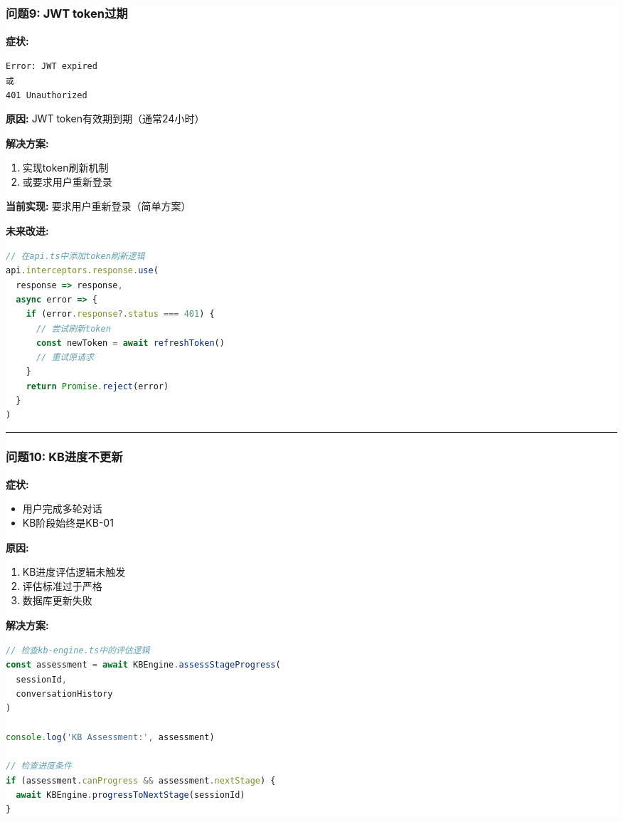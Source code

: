 
### 问题9: JWT token过期
**症状:**
```
Error: JWT expired
或
401 Unauthorized
```

**原因:**
JWT token有效期到期（通常24小时）

**解决方案:**
1. 实现token刷新机制
2. 或要求用户重新登录

**当前实现:**
要求用户重新登录（简单方案）

**未来改进:**
```typescript
// 在api.ts中添加token刷新逻辑
api.interceptors.response.use(
  response => response,
  async error => {
    if (error.response?.status === 401) {
      // 尝试刷新token
      const newToken = await refreshToken()
      // 重试原请求
    }
    return Promise.reject(error)
  }
)
```

---

### 问题10: KB进度不更新
**症状:**
- 用户完成多轮对话
- KB阶段始终是KB-01

**原因:**
1. KB进度评估逻辑未触发
2. 评估标准过于严格
3. 数据库更新失败

**解决方案:**
```typescript
// 检查kb-engine.ts中的评估逻辑
const assessment = await KBEngine.assessStageProgress(
  sessionId,
  conversationHistory
)

console.log('KB Assessment:', assessment)

// 检查进度条件
if (assessment.canProgress && assessment.nextStage) {
  await KBEngine.progressToNextStage(sessionId)
}
```
